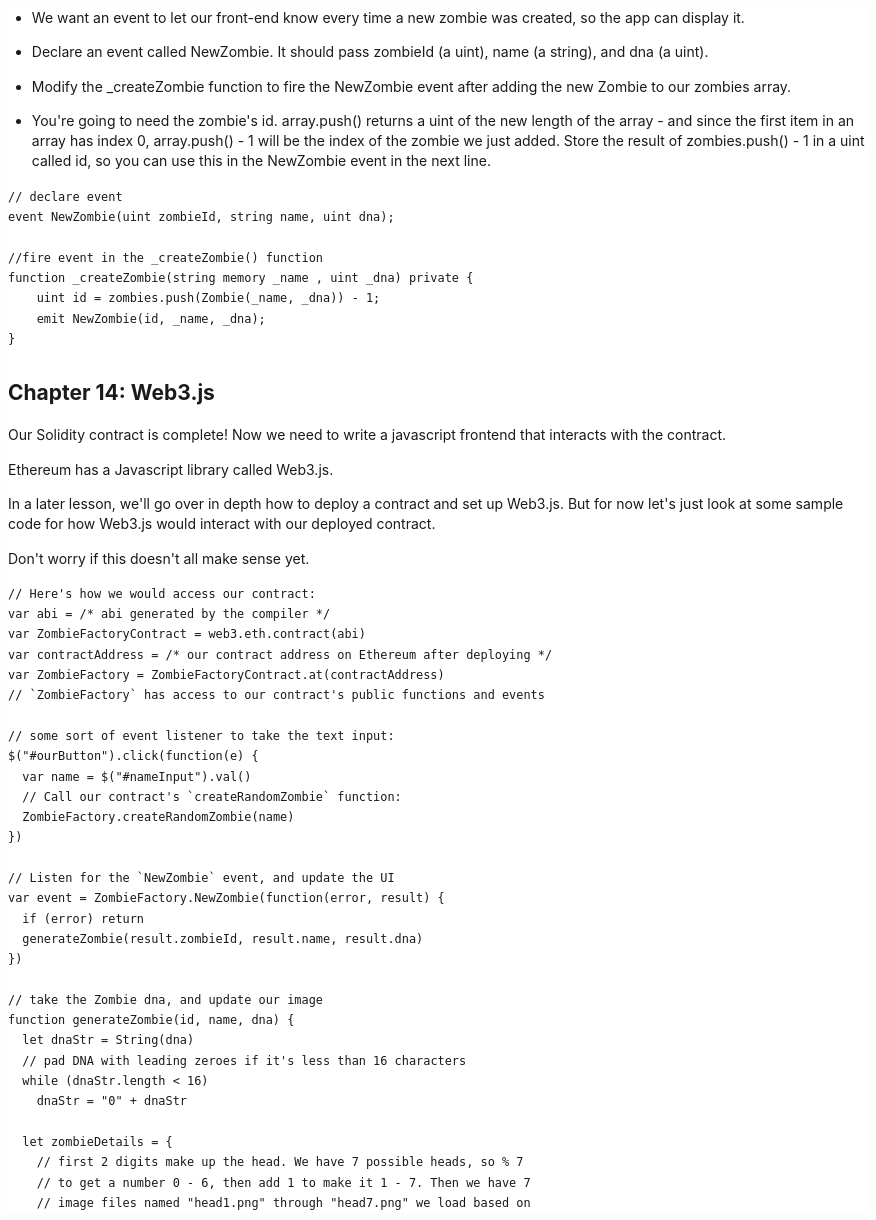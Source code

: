 * We want an event to let our front-end know every time a new zombie was created, so the app can display it.

* Declare an event called NewZombie. It should pass zombieId (a uint), name (a string), and dna (a uint).

* Modify the _createZombie function to fire the NewZombie event after adding the new Zombie to our zombies array.

* You're going to need the zombie's id. array.push() returns a uint of the new length of the array - and since the first item in an array has index 0, array.push() - 1 will be the index of the zombie we just added. Store the result of zombies.push() - 1 in a uint called id, so you can use this in the NewZombie event in the next line.

```
// declare event 
event NewZombie(uint zombieId, string name, uint dna);

//fire event in the _createZombie() function
function _createZombie(string memory _name , uint _dna) private {
	uint id = zombies.push(Zombie(_name, _dna)) - 1;
	emit NewZombie(id, _name, _dna);
}
```

## Chapter 14: Web3.js
Our Solidity contract is complete! Now we need to write a javascript frontend that interacts with the contract.

Ethereum has a Javascript library called Web3.js.

In a later lesson, we'll go over in depth how to deploy a contract and set up Web3.js. But for now let's just look at some sample code for how Web3.js would interact with our deployed contract.

Don't worry if this doesn't all make sense yet.
```
// Here's how we would access our contract:
var abi = /* abi generated by the compiler */
var ZombieFactoryContract = web3.eth.contract(abi)
var contractAddress = /* our contract address on Ethereum after deploying */
var ZombieFactory = ZombieFactoryContract.at(contractAddress)
// `ZombieFactory` has access to our contract's public functions and events

// some sort of event listener to take the text input:
$("#ourButton").click(function(e) {
  var name = $("#nameInput").val()
  // Call our contract's `createRandomZombie` function:
  ZombieFactory.createRandomZombie(name)
})

// Listen for the `NewZombie` event, and update the UI
var event = ZombieFactory.NewZombie(function(error, result) {
  if (error) return
  generateZombie(result.zombieId, result.name, result.dna)
})

// take the Zombie dna, and update our image
function generateZombie(id, name, dna) {
  let dnaStr = String(dna)
  // pad DNA with leading zeroes if it's less than 16 characters
  while (dnaStr.length < 16)
    dnaStr = "0" + dnaStr

  let zombieDetails = {
    // first 2 digits make up the head. We have 7 possible heads, so % 7
    // to get a number 0 - 6, then add 1 to make it 1 - 7. Then we have 7
    // image files named "head1.png" through "head7.png" we load based on
```
